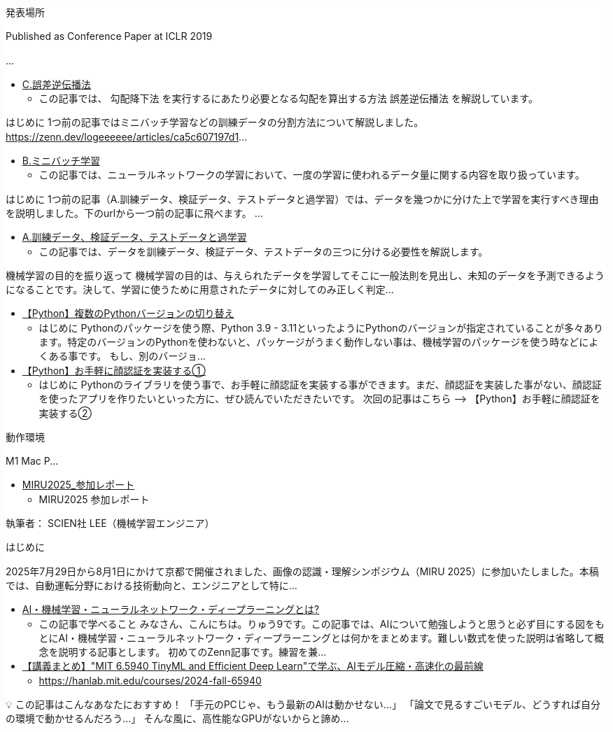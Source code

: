  発表場所

Published as Conference Paper at ICLR 2019

...
- [C.誤差逆伝播法](https://zenn.dev/logeeeeee/articles/a5aa7a7a0b6c5f)
  - この記事では、 勾配降下法 を実行するにあたり必要となる勾配を算出する方法 誤差逆伝播法 を解説しています。

 はじめに
1つ前の記事ではミニバッチ学習などの訓練データの分割方法について解説しました。
https://zenn.dev/logeeeeee/articles/ca5c607197d1...
- [B.ミニバッチ学習](https://zenn.dev/logeeeeee/articles/ca5c607197d183)
  - この記事では、ニューラルネットワークの学習において、一度の学習に使われるデータ量に関する内容を取り扱っています。

 はじめに
1つ前の記事（A.訓練データ、検証データ、テストデータと過学習）では、データを幾つかに分けた上で学習を実行すべき理由を説明しました。下のurlから一つ前の記事に飛べます。
...
- [A.訓練データ、検証データ、テストデータと過学習](https://zenn.dev/logeeeeee/articles/78d1a686f4397d)
  - この記事では、データを訓練データ、検証データ、テストデータの三つに分ける必要性を解説します。

 機械学習の目的を振り返って
機械学習の目的は、与えられたデータを学習してそこに一般法則を見出し、未知のデータを予測できるようになることです。決して、学習に使うために用意されたデータに対してのみ正しく判定...
- [【Python】複数のPythonバージョンの切り替え](https://zenn.dev/fpaico/articles/e1ba265969a3bd)
  - はじめに
Pythonのパッケージを使う際、Python 3.9 - 3.11といったようにPythonのバージョンが指定されていることが多々あります。特定のバージョンのPythonを使わないと、パッケージがうまく動作しない事は、機械学習のパッケージを使う時などによくある事です。
もし、別のバージョ...
- [【Python】お手軽に顔認証を実装する①](https://zenn.dev/fpaico/articles/29800f51f34378)
  - はじめに
Pythonのライブラリを使う事で、お手軽に顔認証を実装する事ができます。まだ、顔認証を実装した事がない、顔認証を使ったアプリを作りたいといった方に、ぜひ読んでいただきたいです。
次回の記事はこちら --&gt; 【Python】お手軽に顔認証を実装する②

 動作環境

M1 Mac
P...
- [MIRU2025_参加レポート](https://zenn.dev/scien/articles/f6f9a21ec6c014)
  - MIRU2025 参加レポート

執筆者： SCIEN社 LEE（機械学習エンジニア）


 はじめに

2025年7月29日から8月1日にかけて京都で開催されました、画像の認識・理解シンポジウム（MIRU 2025）に参加いたしました。本稿では、自動運転分野における技術動向と、エンジニアとして特に...
- [AI・機械学習・ニューラルネットワーク・ディープラーニングとは?](https://zenn.dev/ryu9/articles/ai_ml_nn_dl_overview)
  - この記事で学べること
みなさん、こんにちは。りゅう9です。この記事では、AIについて勉強しようと思うと必ず目にする図をもとにAI・機械学習・ニューラルネットワーク・ディープラーニングとは何かをまとめます。難しい数式を使った説明は省略して概念を説明する記事とします。
初めてのZenn記事です。練習を兼...
- [【講義まとめ】"MIT 6.5940 TinyML and Efficient Deep Learn"で学ぶ、AIモデル圧縮・高速化の最前線](https://zenn.dev/v2m5rc87/articles/1c961a9e5e30f5)
  - https://hanlab.mit.edu/courses/2024-fall-65940

 💡 この記事はこんなあなたにおすすめ！
「手元のPCじゃ、もう最新のAIは動かせない…」
「論文で見るすごいモデル、どうすれば自分の環境で動かせるんだろう…」
そんな風に、高性能なGPUがないからと諦め...
